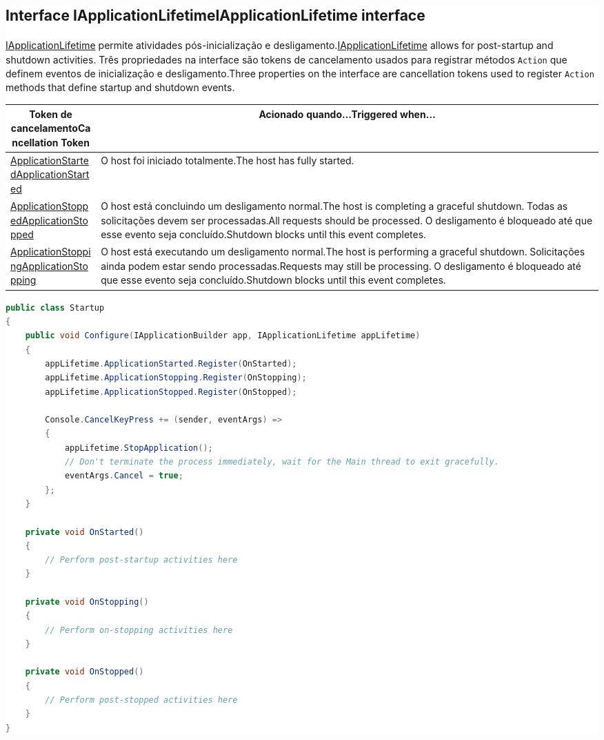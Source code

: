 ## <a name="iapplicationlifetime-interface"></a><span data-ttu-id="fc129-404">Interface IApplicationLifetime</span><span class="sxs-lookup"><span data-stu-id="fc129-404">IApplicationLifetime interface</span></span>

<span data-ttu-id="fc129-405">[IApplicationLifetime](/dotnet/api/microsoft.aspnetcore.hosting.iapplicationlifetime) permite atividades pós-inicialização e desligamento.</span><span class="sxs-lookup"><span data-stu-id="fc129-405">[IApplicationLifetime](/dotnet/api/microsoft.aspnetcore.hosting.iapplicationlifetime) allows for post-startup and shutdown activities.</span></span> <span data-ttu-id="fc129-406">Três propriedades na interface são tokens de cancelamento usados para registrar métodos `Action` que definem eventos de inicialização e desligamento.</span><span class="sxs-lookup"><span data-stu-id="fc129-406">Three properties on the interface are cancellation tokens used to register `Action` methods that define startup and shutdown events.</span></span>

| <span data-ttu-id="fc129-407">Token de cancelamento</span><span class="sxs-lookup"><span data-stu-id="fc129-407">Cancellation Token</span></span>    | <span data-ttu-id="fc129-408">Acionado quando&#8230;</span><span class="sxs-lookup"><span data-stu-id="fc129-408">Triggered when&#8230;</span></span> |
| --------------------- | --------------------- |
| [<span data-ttu-id="fc129-409">ApplicationStarted</span><span class="sxs-lookup"><span data-stu-id="fc129-409">ApplicationStarted</span></span>](/dotnet/api/microsoft.extensions.hosting.iapplicationlifetime.applicationstarted) | <span data-ttu-id="fc129-410">O host foi iniciado totalmente.</span><span class="sxs-lookup"><span data-stu-id="fc129-410">The host has fully started.</span></span> |
| [<span data-ttu-id="fc129-411">ApplicationStopped</span><span class="sxs-lookup"><span data-stu-id="fc129-411">ApplicationStopped</span></span>](/dotnet/api/microsoft.extensions.hosting.iapplicationlifetime.applicationstopped) | <span data-ttu-id="fc129-412">O host está concluindo um desligamento normal.</span><span class="sxs-lookup"><span data-stu-id="fc129-412">The host is completing a graceful shutdown.</span></span> <span data-ttu-id="fc129-413">Todas as solicitações devem ser processadas.</span><span class="sxs-lookup"><span data-stu-id="fc129-413">All requests should be processed.</span></span> <span data-ttu-id="fc129-414">O desligamento é bloqueado até que esse evento seja concluído.</span><span class="sxs-lookup"><span data-stu-id="fc129-414">Shutdown blocks until this event completes.</span></span> |
| [<span data-ttu-id="fc129-415">ApplicationStopping</span><span class="sxs-lookup"><span data-stu-id="fc129-415">ApplicationStopping</span></span>](/dotnet/api/microsoft.extensions.hosting.iapplicationlifetime.applicationstopping) | <span data-ttu-id="fc129-416">O host está executando um desligamento normal.</span><span class="sxs-lookup"><span data-stu-id="fc129-416">The host is performing a graceful shutdown.</span></span> <span data-ttu-id="fc129-417">Solicitações ainda podem estar sendo processadas.</span><span class="sxs-lookup"><span data-stu-id="fc129-417">Requests may still be processing.</span></span> <span data-ttu-id="fc129-418">O desligamento é bloqueado até que esse evento seja concluído.</span><span class="sxs-lookup"><span data-stu-id="fc129-418">Shutdown blocks until this event completes.</span></span> |

```csharp
public class Startup
{
    public void Configure(IApplicationBuilder app, IApplicationLifetime appLifetime)
    {
        appLifetime.ApplicationStarted.Register(OnStarted);
        appLifetime.ApplicationStopping.Register(OnStopping);
        appLifetime.ApplicationStopped.Register(OnStopped);

        Console.CancelKeyPress += (sender, eventArgs) =>
        {
            appLifetime.StopApplication();
            // Don't terminate the process immediately, wait for the Main thread to exit gracefully.
            eventArgs.Cancel = true;
        };
    }

    private void OnStarted()
    {
        // Perform post-startup activities here
    }

    private void OnStopping()
    {
        // Perform on-stopping activities here
    }

    private void OnStopped()
    {
        // Perform post-stopped activities here
    }
}
```

